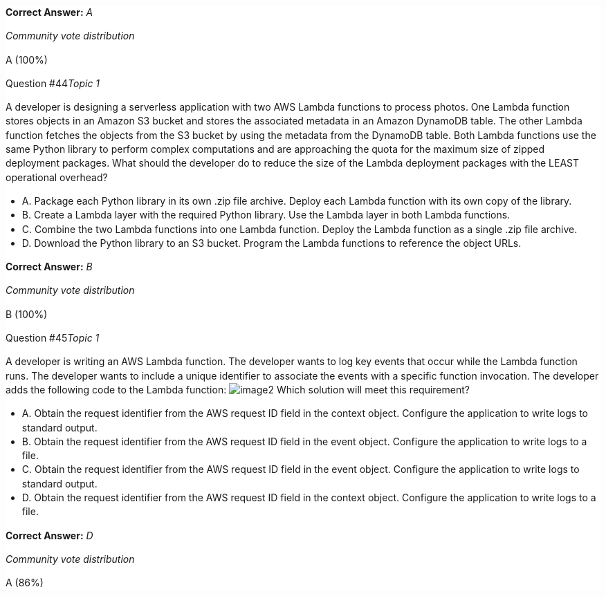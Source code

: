 **Correct Answer:** *A*

*Community vote distribution*

A (100%)



Question #44*Topic 1*

A developer is designing a serverless application with two AWS Lambda functions to process photos. One Lambda function stores objects in an Amazon S3 bucket and stores the associated metadata in an Amazon DynamoDB table. The other Lambda function fetches the objects from the S3 bucket by using the metadata from the DynamoDB table. Both Lambda functions use the same Python library to perform complex computations and are approaching the quota for the maximum size of zipped deployment packages.
What should the developer do to reduce the size of the Lambda deployment packages with the LEAST operational overhead?

- A. Package each Python library in its own .zip file archive. Deploy each Lambda function with its own copy of the library.
- B. Create a Lambda layer with the required Python library. Use the Lambda layer in both Lambda functions.
- C. Combine the two Lambda functions into one Lambda function. Deploy the Lambda function as a single .zip file archive.
- D. Download the Python library to an S3 bucket. Program the Lambda functions to reference the object URLs.

**Correct Answer:** *B*

*Community vote distribution*

B (100%)



Question #45*Topic 1*

A developer is writing an AWS Lambda function. The developer wants to log key events that occur while the Lambda function runs. The developer wants to include a unique identifier to associate the events with a specific function invocation. The developer adds the following code to the Lambda function:
![image2](https://img.examtopics.com/aws-certified-developer-associate-dva-c02/image2.png)
Which solution will meet this requirement?

- A. Obtain the request identifier from the AWS request ID field in the context object. Configure the application to write logs to standard output.
- B. Obtain the request identifier from the AWS request ID field in the event object. Configure the application to write logs to a file.
- C. Obtain the request identifier from the AWS request ID field in the event object. Configure the application to write logs to standard output.
- D. Obtain the request identifier from the AWS request ID field in the context object. Configure the application to write logs to a file.

**Correct Answer:** *D*

*Community vote distribution*

A (86%)
